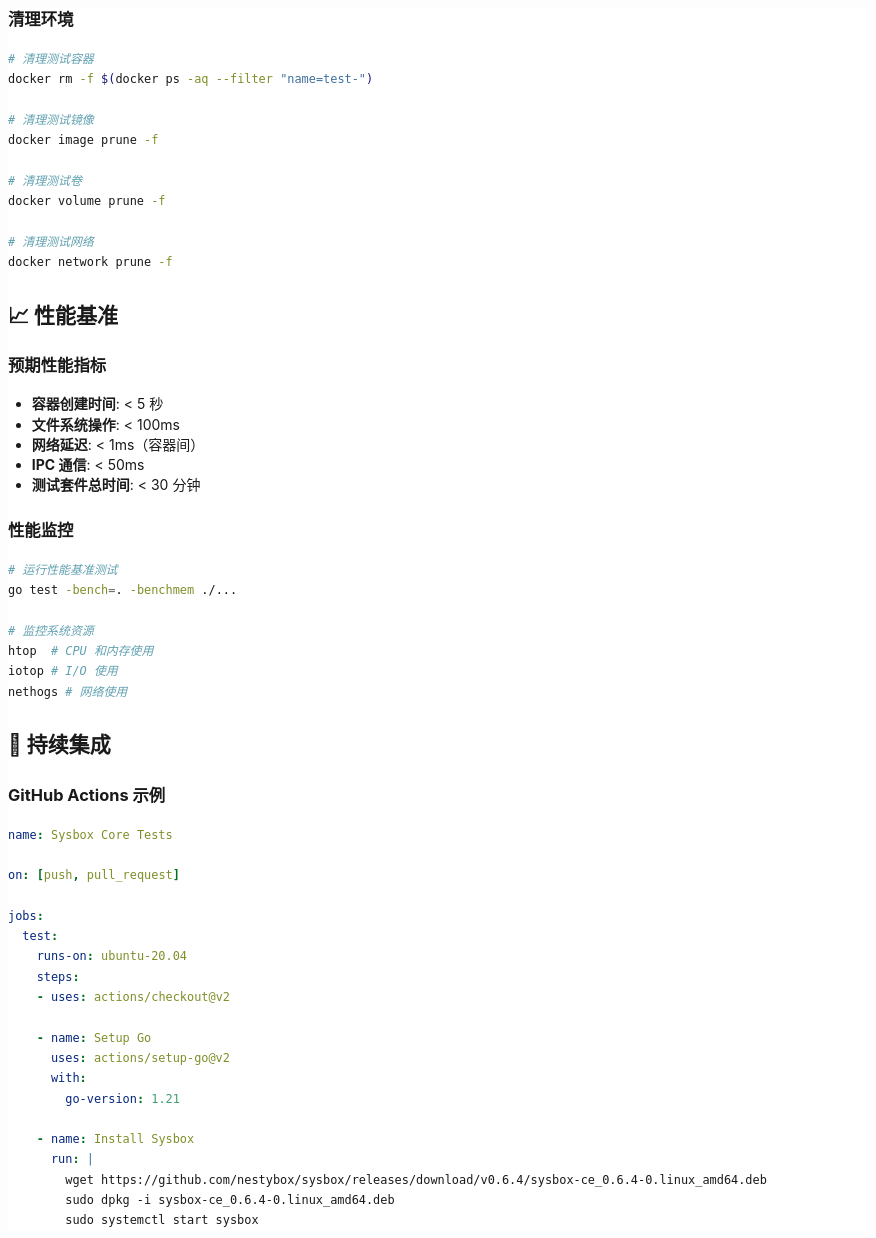 ### 清理环境

```bash
# 清理测试容器
docker rm -f $(docker ps -aq --filter "name=test-")

# 清理测试镜像
docker image prune -f

# 清理测试卷
docker volume prune -f

# 清理测试网络
docker network prune -f
```

## 📈 性能基准

### 预期性能指标

- **容器创建时间**: < 5 秒
- **文件系统操作**: < 100ms
- **网络延迟**: < 1ms（容器间）
- **IPC 通信**: < 50ms
- **测试套件总时间**: < 30 分钟

### 性能监控

```bash
# 运行性能基准测试
go test -bench=. -benchmem ./...

# 监控系统资源
htop  # CPU 和内存使用
iotop # I/O 使用
nethogs # 网络使用
```

## 🔄 持续集成

### GitHub Actions 示例

```yaml
name: Sysbox Core Tests

on: [push, pull_request]

jobs:
  test:
    runs-on: ubuntu-20.04
    steps:
    - uses: actions/checkout@v2
    
    - name: Setup Go
      uses: actions/setup-go@v2
      with:
        go-version: 1.21
    
    - name: Install Sysbox
      run: |
        wget https://github.com/nestybox/sysbox/releases/download/v0.6.4/sysbox-ce_0.6.4-0.linux_amd64.deb
        sudo dpkg -i sysbox-ce_0.6.4-0.linux_amd64.deb
        sudo systemctl start sysbox
```